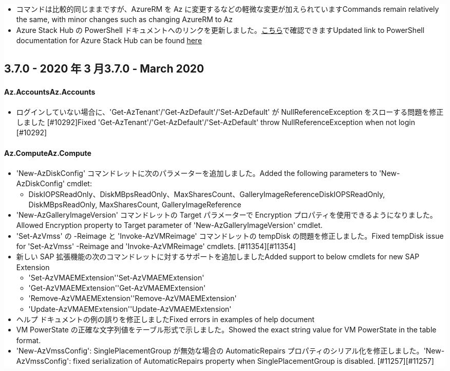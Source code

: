 * <span data-ttu-id="c78ba-423">コマンドは比較的同じままですが、AzureRM を Az に変更するなどの軽微な変更が加えられています</span><span class="sxs-lookup"><span data-stu-id="c78ba-423">Commands remain relatively the same, with minor changes such as changing AzureRM to Az</span></span>
* <span data-ttu-id="c78ba-424">Azure Stack Hub の PowerShell ドキュメントへのリンクを更新しました。[こちら](https://aka.ms/InstallASHPowerShell)で確認できます</span><span class="sxs-lookup"><span data-stu-id="c78ba-424">Updated link to PowerShell documentation for Azure Stack Hub can be found [here](https://aka.ms/InstallASHPowerShell)</span></span>

## <a name="370---march-2020"></a><span data-ttu-id="c78ba-425">3.7.0 - 2020 年 3 月</span><span class="sxs-lookup"><span data-stu-id="c78ba-425">3.7.0 - March 2020</span></span>
#### <a name="azaccounts"></a><span data-ttu-id="c78ba-426">Az.Accounts</span><span class="sxs-lookup"><span data-stu-id="c78ba-426">Az.Accounts</span></span>
* <span data-ttu-id="c78ba-427">ログインしていない場合に、'Get-AzTenant'/'Get-AzDefault'/'Set-AzDefault' が NullReferenceException をスローする問題を修正しました [#10292]</span><span class="sxs-lookup"><span data-stu-id="c78ba-427">Fixed 'Get-AzTenant'/'Get-AzDefault'/'Set-AzDefault' throw NullReferenceException when not login [#10292]</span></span>

#### <a name="azcompute"></a><span data-ttu-id="c78ba-428">Az.Compute</span><span class="sxs-lookup"><span data-stu-id="c78ba-428">Az.Compute</span></span>
* <span data-ttu-id="c78ba-429">'New-AzDiskConfig' コマンドレットに次のパラメーターを追加しました。</span><span class="sxs-lookup"><span data-stu-id="c78ba-429">Added the following parameters to 'New-AzDiskConfig' cmdlet:</span></span>
    - <span data-ttu-id="c78ba-430">DiskIOPSReadOnly、DiskMBpsReadOnly、MaxSharesCount、GalleryImageReference</span><span class="sxs-lookup"><span data-stu-id="c78ba-430">DiskIOPSReadOnly, DiskMBpsReadOnly, MaxSharesCount, GalleryImageReference</span></span>
* <span data-ttu-id="c78ba-431">'New-AzGalleryImageVersion' コマンドレットの Target パラメーターで Encryption プロパティを使用できるようになりました。</span><span class="sxs-lookup"><span data-stu-id="c78ba-431">Allowed Encryption property to Target parameter of 'New-AzGalleryImageVersion' cmdlet.</span></span>
* <span data-ttu-id="c78ba-432">'Set-AzVmss' の -Reimage と 'Invoke-AzVMReimage' コマンドレットの tempDisk の問題を修正しました。</span><span class="sxs-lookup"><span data-stu-id="c78ba-432">Fixed tempDisk issue for 'Set-AzVmss' -Reimage and 'Invoke-AzVMReimage' cmdlets.</span></span> <span data-ttu-id="c78ba-433">[#11354]</span><span class="sxs-lookup"><span data-stu-id="c78ba-433">[#11354]</span></span>
* <span data-ttu-id="c78ba-434">新しい SAP 拡張機能の次のコマンドレットに対するサポートを追加しました</span><span class="sxs-lookup"><span data-stu-id="c78ba-434">Added support to below cmdlets for new SAP Extension</span></span>
    - <span data-ttu-id="c78ba-435">'Set-AzVMAEMExtension'</span><span class="sxs-lookup"><span data-stu-id="c78ba-435">'Set-AzVMAEMExtension'</span></span>
    - <span data-ttu-id="c78ba-436">'Get-AzVMAEMExtension'</span><span class="sxs-lookup"><span data-stu-id="c78ba-436">'Get-AzVMAEMExtension'</span></span>
    - <span data-ttu-id="c78ba-437">'Remove-AzVMAEMExtension'</span><span class="sxs-lookup"><span data-stu-id="c78ba-437">'Remove-AzVMAEMExtension'</span></span>
    - <span data-ttu-id="c78ba-438">'Update-AzVMAEMExtension'</span><span class="sxs-lookup"><span data-stu-id="c78ba-438">'Update-AzVMAEMExtension'</span></span>
* <span data-ttu-id="c78ba-439">ヘルプ ドキュメントの例の誤りを修正しました</span><span class="sxs-lookup"><span data-stu-id="c78ba-439">Fixed errors in examples of help document</span></span>
* <span data-ttu-id="c78ba-440">VM PowerState の正確な文字列値をテーブル形式で示しました。</span><span class="sxs-lookup"><span data-stu-id="c78ba-440">Showed the exact string value for VM PowerState in the table format.</span></span>
* <span data-ttu-id="c78ba-441">'New-AzVmssConfig': SinglePlacementGroup が無効な場合の AutomaticRepairs プロパティのシリアル化を修正しました。</span><span class="sxs-lookup"><span data-stu-id="c78ba-441">'New-AzVmssConfig': fixed serialization of AutomaticRepairs property when SinglePlacementGroup is disabled.</span></span> <span data-ttu-id="c78ba-442">[#11257]</span><span class="sxs-lookup"><span data-stu-id="c78ba-442">[#11257]</span></span>
